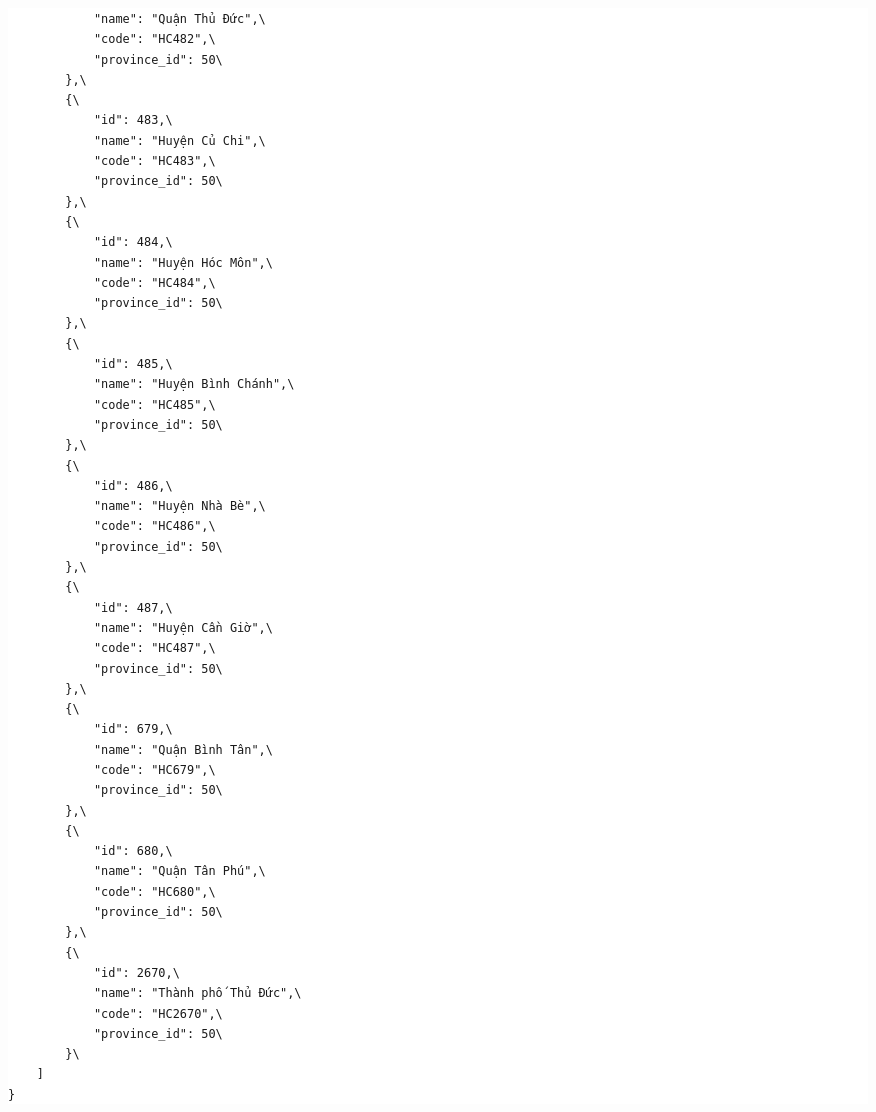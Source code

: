 ```codeBlockLines_e6Vv
            "name": "Quận Thủ Đức",\
            "code": "HC482",\
            "province_id": 50\
        },\
        {\
            "id": 483,\
            "name": "Huyện Củ Chi",\
            "code": "HC483",\
            "province_id": 50\
        },\
        {\
            "id": 484,\
            "name": "Huyện Hóc Môn",\
            "code": "HC484",\
            "province_id": 50\
        },\
        {\
            "id": 485,\
            "name": "Huyện Bình Chánh",\
            "code": "HC485",\
            "province_id": 50\
        },\
        {\
            "id": 486,\
            "name": "Huyện Nhà Bè",\
            "code": "HC486",\
            "province_id": 50\
        },\
        {\
            "id": 487,\
            "name": "Huyện Cần Giờ",\
            "code": "HC487",\
            "province_id": 50\
        },\
        {\
            "id": 679,\
            "name": "Quận Bình Tân",\
            "code": "HC679",\
            "province_id": 50\
        },\
        {\
            "id": 680,\
            "name": "Quận Tân Phú",\
            "code": "HC680",\
            "province_id": 50\
        },\
        {\
            "id": 2670,\
            "name": "Thành phố Thủ Đức",\
            "code": "HC2670",\
            "province_id": 50\
        }\
    ]
}

```
